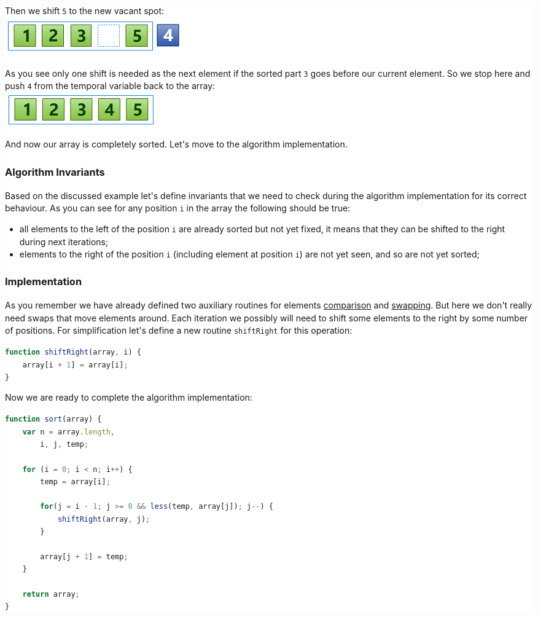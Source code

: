 Then we shift `5` to the new vacant spot:  
![First left element is shifted to the right](_images/5th-1th-shift.png)

As you see only one shift is needed as the next element if the sorted part `3` goes before our current element. So we stop here and push `4` from the temporal variable back to the array:  
![Sorted Array](../_images/sorted-array.png) 

And now our array is completely sorted. Let's move to the algorithm implementation.

### Algorithm Invariants
Based on the discussed example let's define invariants that we need to check during the algorithm implementation for its correct behaviour. As you can see for any position `i` in the array the following should be true:

* all elements to the left of the position `i` are already sorted but not yet fixed, it means that they can be shifted to the right during next iterations; 
* elements to the right of the position `i` (including element at position `i`) are not yet seen, and so are not yet sorted;

### Implementation
As you remember we have already defined two auxiliary routines for elements [comparison][less-routine] and [swapping][swap-routine]. But here we don't really need swaps that move elements around. Each iteration we possibly will need to shift some elements to the right by some number of positions. For simplification let's define a new routine `shiftRight` for this operation:
```javascript
function shiftRight(array, i) {
    array[i + 1] = array[i];
}
```

Now we are ready to complete the algorithm implementation:
```javascript
function sort(array) {
    var n = array.length,
        i, j, temp;

    for (i = 0; i < n; i++) {
        temp = array[i];
        
        for(j = i - 1; j >= 0 && less(temp, array[j]); j--) {
            shiftRight(array, j);
        }
        
        array[j + 1] = temp;
    }

    return array;
}
```


[Insertion Sort]: https://en.wikipedia.org/wiki/Insertion_sort "Insertion Sort - Wikipedia"
[overview]: ../../README.md "Sorting Algorithms - Overview"
[in-place]: ../../README.md#in-place-and-not-in-place "In-Place and Not In-Place Algorithms"
[comparison sort]: ../README.md "Comparison Sort Algorithms - Overview"
[less-routine]: ../README.md#compare-elements-between-each-other "Compare elements between each other"
[swap-routine]: ../README.md#swap-elements-in-the-array "Swap elements in the array"
[next]: ../merge-sort/README.md "Merge Sort Algorithm"
[bubble-sort]: ../bubble-sort/README.md "Bubble Sort Algorithm"
[selection-sort]: ../selection-sort/README.md "Selection Sort Algorithm"